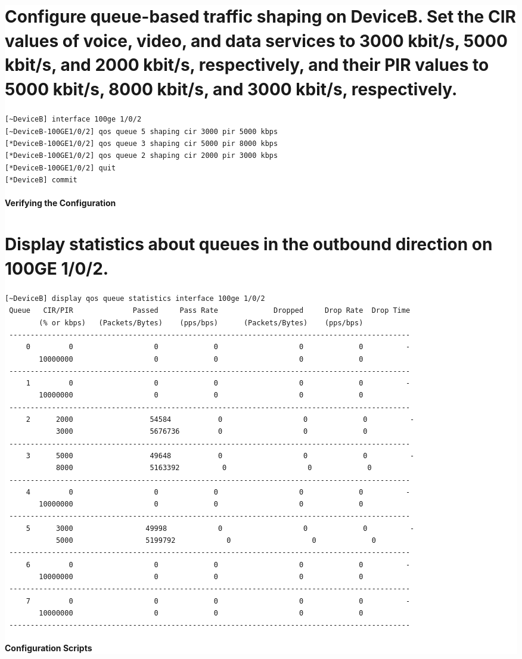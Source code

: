    
   
   # Configure queue-based traffic shaping on DeviceB. Set the CIR values of voice, video, and data services to 3000 kbit/s, 5000 kbit/s, and 2000 kbit/s, respectively, and their PIR values to 5000 kbit/s, 8000 kbit/s, and 3000 kbit/s, respectively.
   
   ```
   [~DeviceB] interface 100ge 1/0/2
   [~DeviceB-100GE1/0/2] qos queue 5 shaping cir 3000 pir 5000 kbps 
   [*DeviceB-100GE1/0/2] qos queue 3 shaping cir 5000 pir 8000 kbps
   [*DeviceB-100GE1/0/2] qos queue 2 shaping cir 2000 pir 3000 kbps 
   [*DeviceB-100GE1/0/2] quit
   [*DeviceB] commit
   ```

#### Verifying the Configuration

# Display statistics about queues in the outbound direction on 100GE 1/0/2.

```
[~DeviceB] display qos queue statistics interface 100ge 1/0/2
 Queue   CIR/PIR              Passed     Pass Rate             Dropped     Drop Rate  Drop Time
        (% or kbps)   (Packets/Bytes)    (pps/bps)      (Packets/Bytes)    (pps/bps)                                                
 ----------------------------------------------------------------------------------------------
     0         0                   0             0                   0             0          -
        10000000                   0             0                   0             0
 ----------------------------------------------------------------------------------------------
     1         0                   0             0                   0             0          -
        10000000                   0             0                   0             0
 ----------------------------------------------------------------------------------------------
     2      2000                  54584           0                   0             0          -
            3000                  5676736         0                   0             0
 ----------------------------------------------------------------------------------------------
     3      5000                  49648           0                   0             0          -
            8000                  5163392          0                   0             0
 ----------------------------------------------------------------------------------------------
     4         0                   0             0                   0             0          -
        10000000                   0             0                   0             0
 ----------------------------------------------------------------------------------------------
     5      3000                 49998            0                   0             0          -
            5000                 5199792            0                   0             0
 ----------------------------------------------------------------------------------------------
     6         0                   0             0                   0             0          -
        10000000                   0             0                   0             0
 ----------------------------------------------------------------------------------------------
     7         0                   0             0                   0             0          -
        10000000                   0             0                   0             0
 ----------------------------------------------------------------------------------------------

```
#### Configuration Scripts
